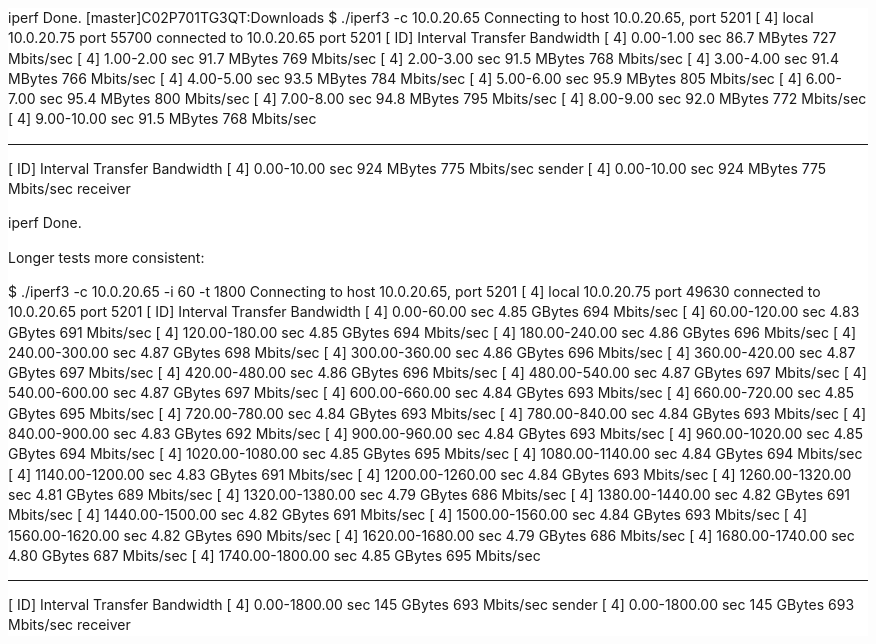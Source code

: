 iperf Done.
[master]C02P701TG3QT:Downloads $ ./iperf3 -c 10.0.20.65
Connecting to host 10.0.20.65, port 5201
[  4] local 10.0.20.75 port 55700 connected to 10.0.20.65 port 5201
[ ID] Interval           Transfer     Bandwidth
[  4]   0.00-1.00   sec  86.7 MBytes   727 Mbits/sec
[  4]   1.00-2.00   sec  91.7 MBytes   769 Mbits/sec
[  4]   2.00-3.00   sec  91.5 MBytes   768 Mbits/sec
[  4]   3.00-4.00   sec  91.4 MBytes   766 Mbits/sec
[  4]   4.00-5.00   sec  93.5 MBytes   784 Mbits/sec
[  4]   5.00-6.00   sec  95.9 MBytes   805 Mbits/sec
[  4]   6.00-7.00   sec  95.4 MBytes   800 Mbits/sec
[  4]   7.00-8.00   sec  94.8 MBytes   795 Mbits/sec
[  4]   8.00-9.00   sec  92.0 MBytes   772 Mbits/sec
[  4]   9.00-10.00  sec  91.5 MBytes   768 Mbits/sec
- - - - - - - - - - - - - - - - - - - - - - - - -
[ ID] Interval           Transfer     Bandwidth
[  4]   0.00-10.00  sec   924 MBytes   775 Mbits/sec                  sender
[  4]   0.00-10.00  sec   924 MBytes   775 Mbits/sec                  receiver

iperf Done.

Longer tests more consistent:

$ ./iperf3 -c 10.0.20.65 -i 60 -t 1800
Connecting to host 10.0.20.65, port 5201
[  4] local 10.0.20.75 port 49630 connected to 10.0.20.65 port 5201
[ ID] Interval           Transfer     Bandwidth
[  4]   0.00-60.00  sec  4.85 GBytes   694 Mbits/sec
[  4]  60.00-120.00 sec  4.83 GBytes   691 Mbits/sec
[  4] 120.00-180.00 sec  4.85 GBytes   694 Mbits/sec
[  4] 180.00-240.00 sec  4.86 GBytes   696 Mbits/sec
[  4] 240.00-300.00 sec  4.87 GBytes   698 Mbits/sec
[  4] 300.00-360.00 sec  4.86 GBytes   696 Mbits/sec
[  4] 360.00-420.00 sec  4.87 GBytes   697 Mbits/sec
[  4] 420.00-480.00 sec  4.86 GBytes   696 Mbits/sec
[  4] 480.00-540.00 sec  4.87 GBytes   697 Mbits/sec
[  4] 540.00-600.00 sec  4.87 GBytes   697 Mbits/sec
[  4] 600.00-660.00 sec  4.84 GBytes   693 Mbits/sec
[  4] 660.00-720.00 sec  4.85 GBytes   695 Mbits/sec
[  4] 720.00-780.00 sec  4.84 GBytes   693 Mbits/sec
[  4] 780.00-840.00 sec  4.84 GBytes   693 Mbits/sec
[  4] 840.00-900.00 sec  4.83 GBytes   692 Mbits/sec
[  4] 900.00-960.00 sec  4.84 GBytes   693 Mbits/sec
[  4] 960.00-1020.00 sec  4.85 GBytes   694 Mbits/sec
[  4] 1020.00-1080.00 sec  4.85 GBytes   695 Mbits/sec
[  4] 1080.00-1140.00 sec  4.84 GBytes   694 Mbits/sec
[  4] 1140.00-1200.00 sec  4.83 GBytes   691 Mbits/sec
[  4] 1200.00-1260.00 sec  4.84 GBytes   693 Mbits/sec
[  4] 1260.00-1320.00 sec  4.81 GBytes   689 Mbits/sec
[  4] 1320.00-1380.00 sec  4.79 GBytes   686 Mbits/sec
[  4] 1380.00-1440.00 sec  4.82 GBytes   691 Mbits/sec
[  4] 1440.00-1500.00 sec  4.82 GBytes   691 Mbits/sec
[  4] 1500.00-1560.00 sec  4.84 GBytes   693 Mbits/sec
[  4] 1560.00-1620.00 sec  4.82 GBytes   690 Mbits/sec
[  4] 1620.00-1680.00 sec  4.79 GBytes   686 Mbits/sec
[  4] 1680.00-1740.00 sec  4.80 GBytes   687 Mbits/sec
[  4] 1740.00-1800.00 sec  4.85 GBytes   695 Mbits/sec
- - - - - - - - - - - - - - - - - - - - - - - - -
[ ID] Interval           Transfer     Bandwidth
[  4]   0.00-1800.00 sec   145 GBytes   693 Mbits/sec                  sender
[  4]   0.00-1800.00 sec   145 GBytes   693 Mbits/sec                  receiver
